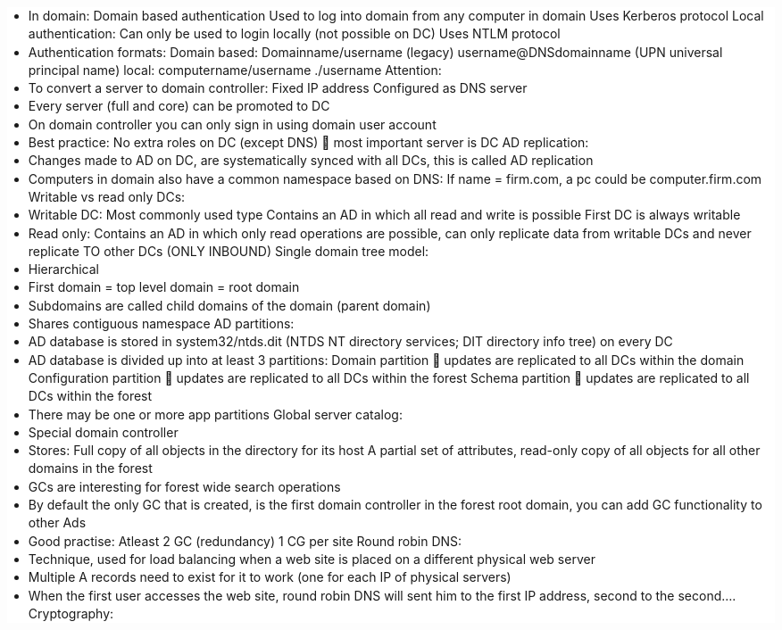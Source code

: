 -	In domain:
	Domain based authentication
	Used to log into domain from any computer in domain
	Uses Kerberos protocol
	Local authentication:
	Can only be used to login locally (not possible on DC)
	Uses NTLM protocol
-	Authentication formats:
	Domain based:
	Domainname/username (legacy)
	username@DNSdomainname (UPN universal principal name)
	local:
	computername/username
	./username
Attention:
-	To convert a server to domain controller:
	Fixed IP address
	Configured as DNS server
-	Every server (full and core) can be promoted to DC
-	On domain controller you can only sign in using domain user account
-	Best practice:
	No extra roles on DC (except DNS)  most important server is DC
AD replication:
-	Changes made to AD on DC, are systematically synced with all DCs, this is called AD replication
-	Computers in domain also have a common namespace based on DNS:
	If name = firm.com, a pc could be computer.firm.com
Writable vs read only DCs:
-	Writable DC:
	Most commonly used type
	Contains an AD in which all read and write is possible
	First DC is always writable
-	Read only:
	Contains an AD in which only read operations are possible, can only replicate data from writable DCs and never replicate TO other DCs (ONLY INBOUND)
Single domain tree model:
-	Hierarchical
-	First domain = top level domain = root domain
-	Subdomains are called child domains of the domain (parent domain)
-	Shares contiguous namespace
AD partitions:
-	AD database is stored in system32/ntds.dit (NTDS NT directory services; DIT directory info tree) on every DC
-	AD database is divided up into at least 3 partitions:
	Domain partition  updates are replicated to all DCs within the domain
	Configuration partition  updates are replicated to all DCs within the forest
	Schema partition  updates are replicated to all DCs within the forest
-	There may be one or more app partitions
Global server catalog:
-	Special domain controller
-	Stores:
	Full copy of all objects in the directory for its host
	A partial set of attributes, read-only copy of all objects for all other domains in the forest
-	GCs are interesting for forest wide search operations
-	By default the only GC that is created, is the first domain controller in the forest root domain, you can add GC functionality to other Ads
-	Good practise:
	Atleast 2 GC (redundancy)
	1 CG per site
Round robin DNS:
-	Technique, used for load balancing when a web site is placed on a different physical web server
-	Multiple A records need to exist for it to work (one for each IP of physical servers)
-	When the first user accesses the web site, round robin DNS will sent him to the first IP address, second to the second….
Cryptography: